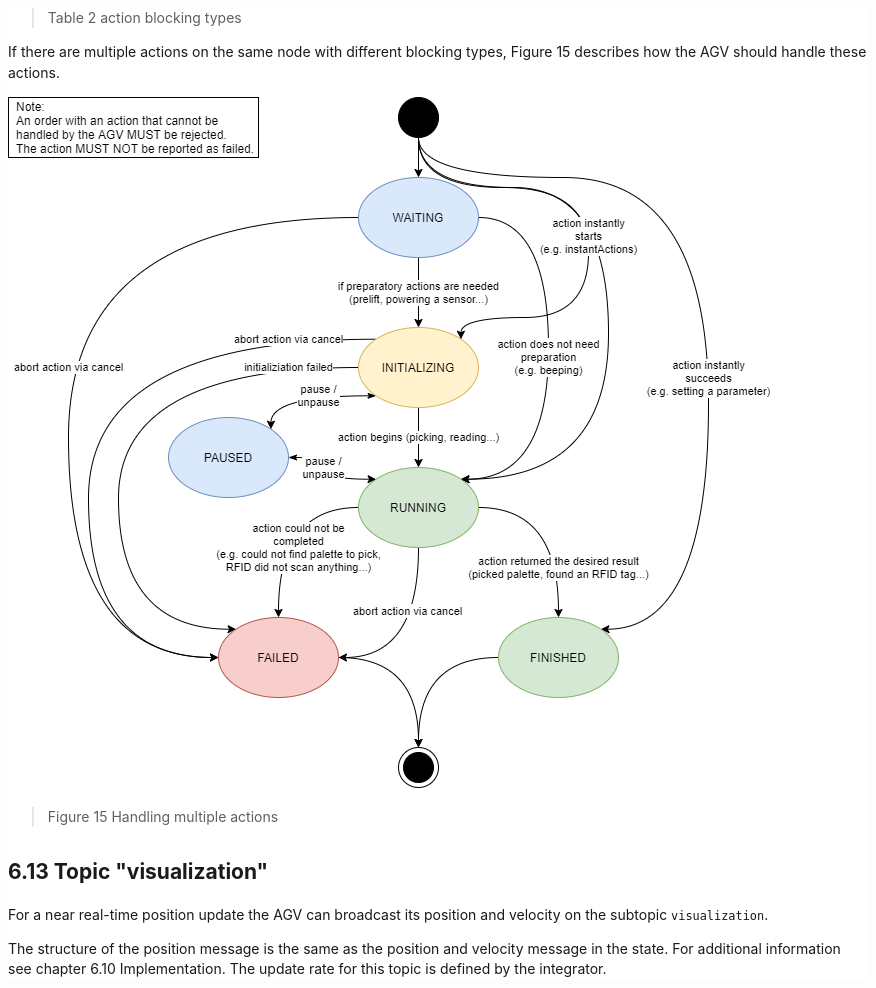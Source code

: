 > Table 2 action blocking types

If there are multiple actions on the same node with different blocking types, Figure 15 describes how the AGV should handle these actions.

![Figure 15 Handling multiple actions](./assets/Figure15.png)

> Figure 15 Handling multiple actions

## 6.13 Topic "visualization"

For a near real-time position update the AGV can broadcast its position and velocity on the subtopic `visualization`.

The structure of the position message is the same as the position and velocity message in the state.
For additional information see chapter 6.10 Implementation.
The update rate for this topic is defined by the integrator.
